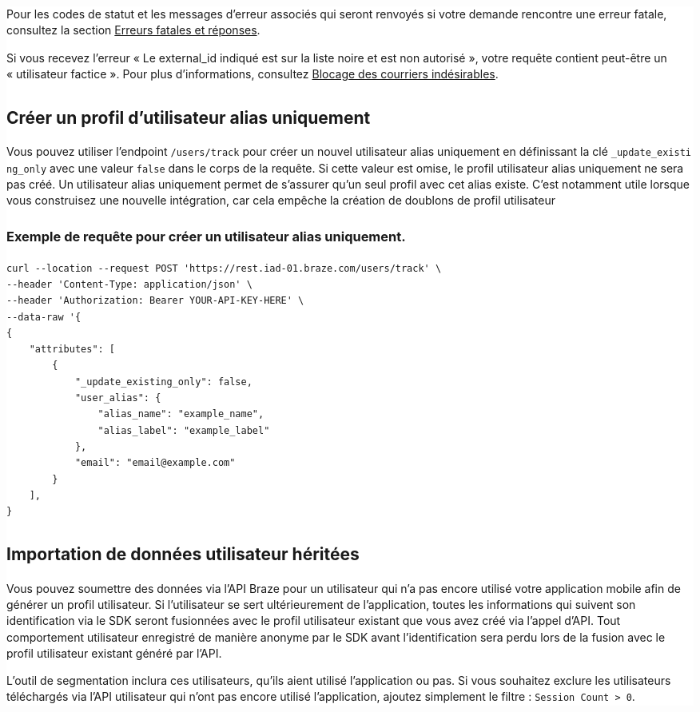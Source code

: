 Pour les codes de statut et les messages d’erreur associés qui seront renvoyés si votre demande rencontre une erreur fatale, consultez la section [Erreurs fatales et réponses]({{site.baseurl}}/api/errors/#fatal-errors).

Si vous recevez l’erreur « Le external_id indiqué est sur la liste noire et est non autorisé », votre requête contient peut-être un « utilisateur factice ». Pour plus d’informations, consultez [Blocage des courriers indésirables]({{site.baseurl}}/user_guide/data_and_analytics/user_data_collection/user_archival/#spam-blocking). 

## Créer un profil d’utilisateur alias uniquement

Vous pouvez utiliser l’endpoint `/users/track` pour créer un nouvel utilisateur alias uniquement en définissant la clé `_update_existing_only` avec une valeur `false` dans le corps de la requête. Si cette valeur est omise, le profil utilisateur alias uniquement ne sera pas créé. Un utilisateur alias uniquement permet de s’assurer qu’un seul profil avec cet alias existe. C’est notamment utile lorsque vous construisez une nouvelle intégration, car cela empêche la création de doublons de profil utilisateur

### Exemple de requête pour créer un utilisateur alias uniquement.
```
curl --location --request POST 'https://rest.iad-01.braze.com/users/track' \
--header 'Content-Type: application/json' \
--header 'Authorization: Bearer YOUR-API-KEY-HERE' \
--data-raw '{
{
    "attributes": [
        {
            "_update_existing_only": false,
            "user_alias": {
                "alias_name": "example_name",
                "alias_label": "example_label"
            },
            "email": "email@example.com"
        }
    ],
}
```

## Importation de données utilisateur héritées

Vous pouvez soumettre des données via l’API Braze pour un utilisateur qui n’a pas encore utilisé votre application mobile afin de générer un profil utilisateur. Si l’utilisateur se sert ultérieurement de l’application, toutes les informations qui suivent son identification via le SDK seront fusionnées avec le profil utilisateur existant que vous avez créé via l’appel d’API. Tout comportement utilisateur enregistré de manière anonyme par le SDK avant l’identification sera perdu lors de la fusion avec le profil utilisateur existant généré par l’API.

L’outil de segmentation inclura ces utilisateurs, qu’ils aient utilisé l’application ou pas. Si vous souhaitez exclure les utilisateurs téléchargés via l’API utilisateur qui n’ont pas encore utilisé l’application, ajoutez simplement le filtre : `Session Count > 0`.
